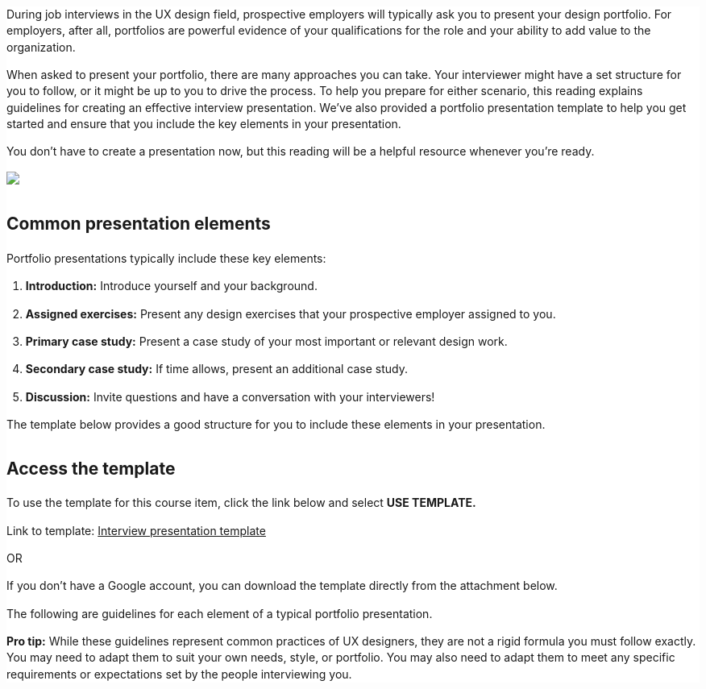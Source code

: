 
# 

During job interviews in the UX design field, prospective employers will typically ask you to present your design portfolio. For employers, after all, portfolios are powerful evidence of your qualifications for the role and your ability to add value to the organization. 

When asked to present your portfolio, there are many approaches you can take. Your interviewer might have a set structure for you to follow, or it might be up to you to drive the process. To help you prepare for either scenario, this reading explains guidelines for creating an effective interview presentation. We’ve also provided a portfolio presentation template to help you get started and ensure that you include the key elements in your presentation. 

You don’t have to create a presentation now, but this reading will be a helpful resource whenever you’re ready.

![](https://d3c33hcgiwev3.cloudfront.net/imageAssetProxy.v1/Kmnn8Tu-QFGl6yRKiNPeJA_2642e9591339461e89f81253d79cd0f1_FDlrSzYbKUL_8cKbE0mF8Usj2_7Lsq19XnN5gVk1h7rCX58GmvS8owPmGlUph6I44zY6C4apT7AAn6br03O6C6tOlVw59GyyNyzdQb9MVrvCWbQKcl5GuoBXKge9BdGKHx3Ygr-XGdGkxiTDT34fSoOrwIoJcKivHZy0af-1hl4tGECcjYqClaOoybYPw7o?expiry=1744675200000&hmac=oVF4YHEOO2iGKsSNiyCPgu_Es8ro6k4TVBNNWhel0uw)

## **Common presentation elements**

Portfolio presentations typically include these key elements: 

1. **Introduction:** Introduce yourself and your background.
    
2. **Assigned exercises:** Present any design exercises that your prospective employer assigned to you.
    
3. **Primary case study:** Present a case study of your most important or relevant design work.
    
4. **Secondary case study:** If time allows, present an additional case study.
    
5. **Discussion:** Invite questions and have a conversation with your interviewers!
    

The template below provides a good structure for you to include these elements in your presentation.

## **Access the template**

To use the template for this course item, click the link below and select **USE TEMPLATE.**  

Link to template: [Interview presentation template](https://docs.google.com/presentation/d/1cOklzdYpRXofe6ew_qwTiGemkJiZX0AOD2-UIRZMcQc/template/preview)

OR 

If you don’t have a Google account, you can download the template directly from the attachment below.

[](https://d3c33hcgiwev3.cloudfront.net/eLURppIrT_azhnKSpgfPsQ_835f6a2f8eb8416191929c6c09b312f1_Interview-presentation-Template.pptx?Expires=1744675200&Signature=OYM0PdF9iRajUA0A~uIr5xjvJFgGYgSAeakNTj3qWPIY3qQBKlxhgZKnQzccbw2GYZWd0XAV2EMad75VzCHI15SElhBzKfh0WdlXdcrTYw59hFc8SdFbp4lWvzO5gwApqRVJDsPFxSzqCUDE43uAFGHjtwUNRWcrcLuSB1gyYXM_&Key-Pair-Id=APKAJLTNE6QMUY6HBC5A)

The following are guidelines for each element of a typical portfolio presentation. 

**Pro tip:** While these guidelines represent common practices of UX designers, they are not a rigid formula you must follow exactly. You may need to adapt them to suit your own needs, style, or portfolio. You may also need to adapt them to meet any specific requirements or expectations set by the people interviewing you.
